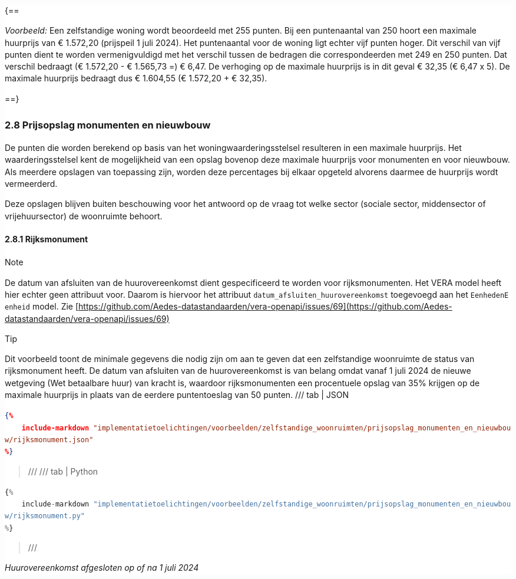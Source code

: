 {==

_Voorbeeld:_ Een zelfstandige woning wordt beoordeeld met 255 punten. Bij een puntenaantal van 250 hoort een maximale huurprijs van € 1.572,20 (prijspeil 1 juli 2024). Het puntenaantal voor de woning ligt echter vijf punten hoger. Dit verschil van vijf punten dient te worden vermenigvuldigd met het verschil tussen de bedragen die correspondeerden met 249 en 250 punten. Dat verschil bedraagt (€ 1.572,20 - € 1.565,73 =) € 6,47. De verhoging op de maximale huurprijs is in dit geval € 32,35 (€ 6,47 x 5). De maximale huurprijs bedraagt dus € 1.604,55 (€ 1.572,20 + € 32,35).

==}

### 2.8 Prijsopslag monumenten en nieuwbouw

De punten die worden berekend op basis van het woningwaarderingsstelsel resulteren in een maximale huurprijs. Het waarderingsstelsel kent de mogelijkheid van een opslag bovenop deze maximale huurprijs voor monumenten en voor nieuwbouw. Als meerdere opslagen van toepassing zijn, worden deze percentages bij elkaar opgeteld alvorens daarmee de huurprijs wordt vermeerderd.

Deze opslagen blijven buiten beschouwing voor het antwoord op de vraag tot welke sector (sociale sector, middensector of vrijehuursector) de woonruimte behoort.

#### 2.8.1 Rijksmonument

> [!NOTE]
> De datum van afsluiten van de huurovereenkomst dient gespecificeerd te worden voor rijksmonumenten. Het VERA model heeft hier echter geen attribuut voor. Daarom is hiervoor het attribuut `datum_afsluiten_huurovereenkomst` toegevoegd aan het `EenhedenEenheid` model. Zie [https://github.com/Aedes-datastandaarden/vera-openapi/issues/69](https://github.com/Aedes-datastandaarden/vera-openapi/issues/69)

> [!TIP]
>  Dit voorbeeld toont de minimale gegevens die nodig zijn om aan te geven dat een zelfstandige woonruimte de status van rijksmonument heeft.
> De datum van afsluiten van de huurovereenkomst is van belang omdat vanaf 1 juli 2024 de nieuwe wetgeving (Wet betaalbare huur) van kracht is, waardoor rijksmonumenten een procentuele opslag van 35% krijgen op de maximale huurprijs in plaats van de eerdere puntentoeslag van 50 punten.
> /// tab | JSON
```json
{%
    include-markdown "implementatietoelichtingen/voorbeelden/zelfstandige_woonruimten/prijsopslag_monumenten_en_nieuwbouw/rijksmonument.json"
%}
```
> ///
> /// tab | Python
```python
{%
    include-markdown "implementatietoelichtingen/voorbeelden/zelfstandige_woonruimten/prijsopslag_monumenten_en_nieuwbouw/rijksmonument.py"
%}
```
> ///

_Huurovereenkomst afgesloten op of na 1 juli 2024_


[^4]: Deze kengetallen worden jaarlijks per 1 januari geïndexeerd met de gemiddelde verandering van de WOZ-waarde en staan vermeld in de jaarlijkse circulaire ‘huurprijsbeleid’.
[^5]: Corop-gebied is een statistische eenheid ontworpen door de Coördinatie Commissie Regionaal Onderzoeksprogramma. Dit gebied betreft een cluster van één of meer aangrenzende gemeenten in dezelfde provincie, ontworpen voor regionaal onderzoek.